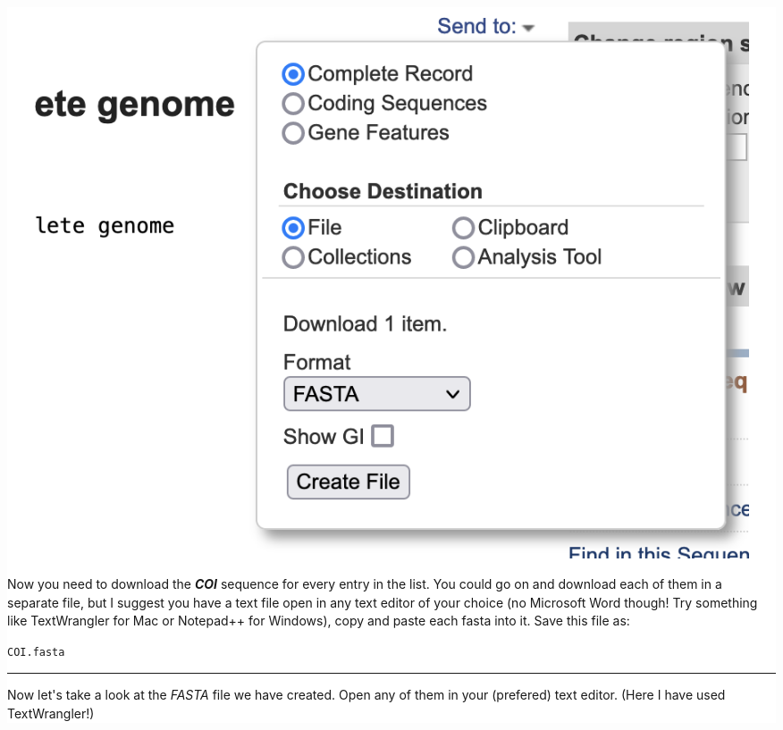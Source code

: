 <p align="center"><img src="https://github.com/leimurillo/Mol_Phyl_2021/blob/main/Tutorials/1.DatasetManipulation/Genbank7.png" alt="Genbank7" width="800"></p>

Now you need to download the ***COI*** sequence for every entry in the list. You could go on and download each of them in a separate file, but I suggest you have a text file open in any text editor of your choice (no Microsoft Word though! Try something like TextWrangler for Mac or Notepad++ for Windows), copy and paste each fasta into it. Save this file as:


```
COI.fasta
```

---------

Now let's take a look at the *FASTA* file we have created. Open any of them in your (prefered) text editor. (Here I have used TextWrangler!)
